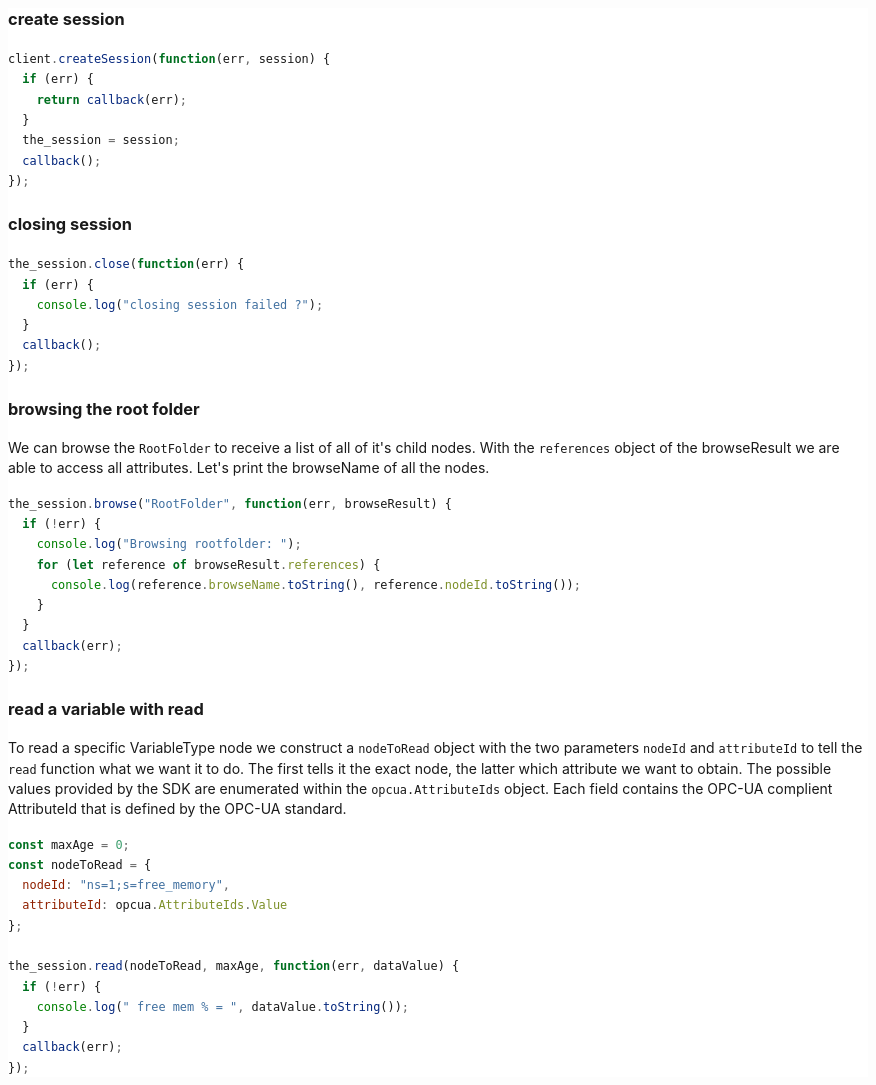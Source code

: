 ### create session

```javascript
client.createSession(function(err, session) {
  if (err) {
    return callback(err);
  }
  the_session = session;
  callback();
});
```

### closing session

```javascript
the_session.close(function(err) {
  if (err) {
    console.log("closing session failed ?");
  }
  callback();
});
```

### browsing the root folder

We can browse the `RootFolder` to receive a list of all of it's child nodes. With the `references` object of the browseResult we are able to access all attributes. Let's print the browseName of all the nodes.

```javascript
the_session.browse("RootFolder", function(err, browseResult) {
  if (!err) {
    console.log("Browsing rootfolder: ");
    for (let reference of browseResult.references) {
      console.log(reference.browseName.toString(), reference.nodeId.toString());
    }
  }
  callback(err);
});
```

### read a variable with read

To read a specific VariableType node we construct a `nodeToRead` object with the two parameters `nodeId` and `attributeId` to tell the `read` function what we want it to do. The first tells it the exact node, the latter which attribute we want to obtain. The possible values provided by the SDK are enumerated within the `opcua.AttributeIds` object. Each field contains the OPC-UA complient AttributeId that is defined by the OPC-UA standard.

```javascript
const maxAge = 0;
const nodeToRead = {
  nodeId: "ns=1;s=free_memory",
  attributeId: opcua.AttributeIds.Value
};

the_session.read(nodeToRead, maxAge, function(err, dataValue) {
  if (!err) {
    console.log(" free mem % = ", dataValue.toString());
  }
  callback(err);
});
```
